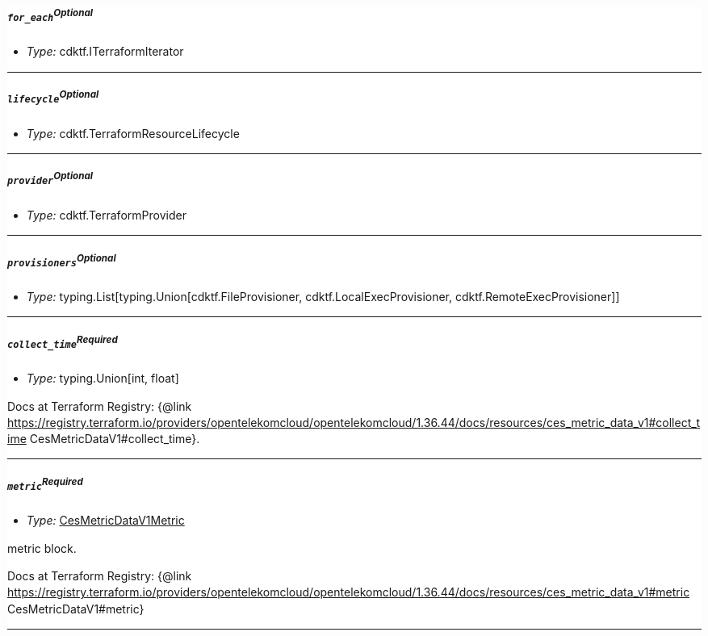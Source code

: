 
##### `for_each`<sup>Optional</sup> <a name="for_each" id="@cdktf/provider-opentelekomcloud.cesMetricDataV1.CesMetricDataV1.Initializer.parameter.forEach"></a>

- *Type:* cdktf.ITerraformIterator

---

##### `lifecycle`<sup>Optional</sup> <a name="lifecycle" id="@cdktf/provider-opentelekomcloud.cesMetricDataV1.CesMetricDataV1.Initializer.parameter.lifecycle"></a>

- *Type:* cdktf.TerraformResourceLifecycle

---

##### `provider`<sup>Optional</sup> <a name="provider" id="@cdktf/provider-opentelekomcloud.cesMetricDataV1.CesMetricDataV1.Initializer.parameter.provider"></a>

- *Type:* cdktf.TerraformProvider

---

##### `provisioners`<sup>Optional</sup> <a name="provisioners" id="@cdktf/provider-opentelekomcloud.cesMetricDataV1.CesMetricDataV1.Initializer.parameter.provisioners"></a>

- *Type:* typing.List[typing.Union[cdktf.FileProvisioner, cdktf.LocalExecProvisioner, cdktf.RemoteExecProvisioner]]

---

##### `collect_time`<sup>Required</sup> <a name="collect_time" id="@cdktf/provider-opentelekomcloud.cesMetricDataV1.CesMetricDataV1.Initializer.parameter.collectTime"></a>

- *Type:* typing.Union[int, float]

Docs at Terraform Registry: {@link https://registry.terraform.io/providers/opentelekomcloud/opentelekomcloud/1.36.44/docs/resources/ces_metric_data_v1#collect_time CesMetricDataV1#collect_time}.

---

##### `metric`<sup>Required</sup> <a name="metric" id="@cdktf/provider-opentelekomcloud.cesMetricDataV1.CesMetricDataV1.Initializer.parameter.metric"></a>

- *Type:* <a href="#@cdktf/provider-opentelekomcloud.cesMetricDataV1.CesMetricDataV1Metric">CesMetricDataV1Metric</a>

metric block.

Docs at Terraform Registry: {@link https://registry.terraform.io/providers/opentelekomcloud/opentelekomcloud/1.36.44/docs/resources/ces_metric_data_v1#metric CesMetricDataV1#metric}

---
